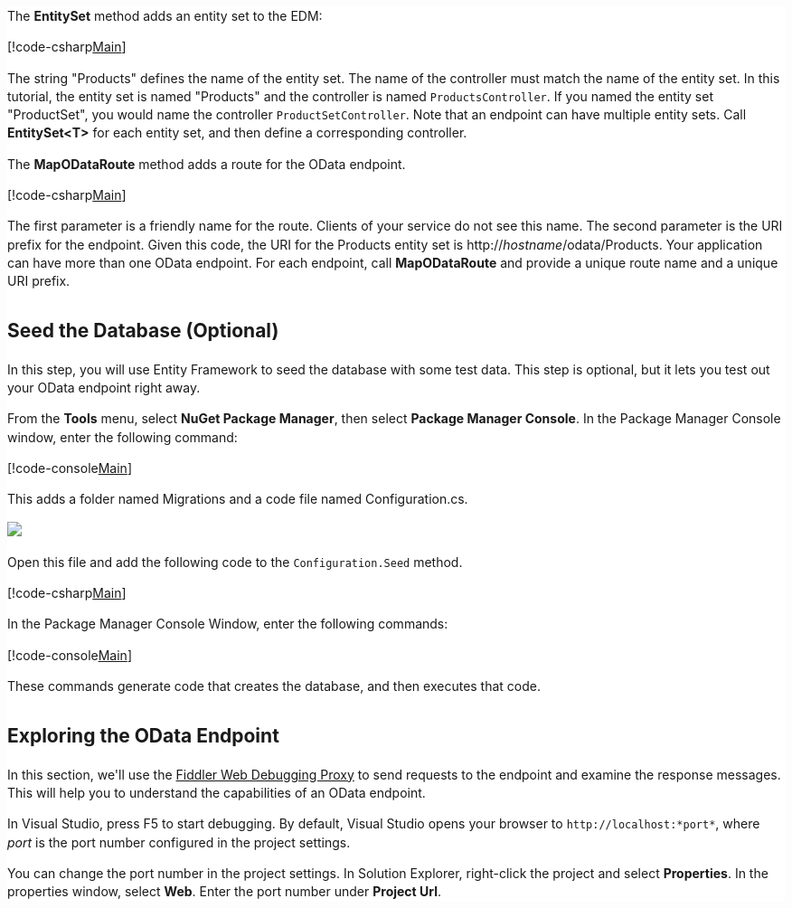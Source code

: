 The **EntitySet** method adds an entity set to the EDM:

[!code-csharp[Main](creating-an-odata-endpoint/samples/sample3.cs)]

The string "Products" defines the name of the entity set. The name of the controller must match the name of the entity set. In this tutorial, the entity set is named "Products" and the controller is named `ProductsController`. If you named the entity set "ProductSet", you would name the controller `ProductSetController`. Note that an endpoint can have multiple entity sets. Call **EntitySet&lt;T&gt;** for each entity set, and then define a corresponding controller.

The **MapODataRoute** method adds a route for the OData endpoint.

[!code-csharp[Main](creating-an-odata-endpoint/samples/sample4.cs)]

The first parameter is a friendly name for the route. Clients of your service do not see this name. The second parameter is the URI prefix for the endpoint. Given this code, the URI for the Products entity set is http://<em>hostname</em>/odata/Products. Your application can have more than one OData endpoint. For each endpoint, call <strong>MapODataRoute</strong> and provide a unique route name and a unique URI prefix.

<a id="seed-db"></a>
## Seed the Database (Optional)

In this step, you will use Entity Framework to seed the database with some test data. This step is optional, but it lets you test out your OData endpoint right away.

From the **Tools** menu, select **NuGet Package Manager**, then select **Package Manager Console**. In the Package Manager Console window, enter the following command:

[!code-console[Main](creating-an-odata-endpoint/samples/sample5.cmd)]

This adds a folder named Migrations and a code file named Configuration.cs.

![](creating-an-odata-endpoint/_static/image12.png)

Open this file and add the following code to the `Configuration.Seed` method.

[!code-csharp[Main](creating-an-odata-endpoint/samples/sample6.cs)]

In the Package Manager Console Window, enter the following commands:

[!code-console[Main](creating-an-odata-endpoint/samples/sample7.cmd)]

These commands generate code that creates the database, and then executes that code.

<a id="explore"></a>
## Exploring the OData Endpoint

In this section, we'll use the [Fiddler Web Debugging Proxy](http://www.fiddler2.com) to send requests to the endpoint and examine the response messages. This will help you to understand the capabilities of an OData endpoint.

In Visual Studio, press F5 to start debugging. By default, Visual Studio opens your browser to `http://localhost:*port*`, where *port* is the port number configured in the project settings.

You can change the port number in the project settings. In Solution Explorer, right-click the project and select **Properties**. In the properties window, select **Web**. Enter the port number under **Project Url**.
